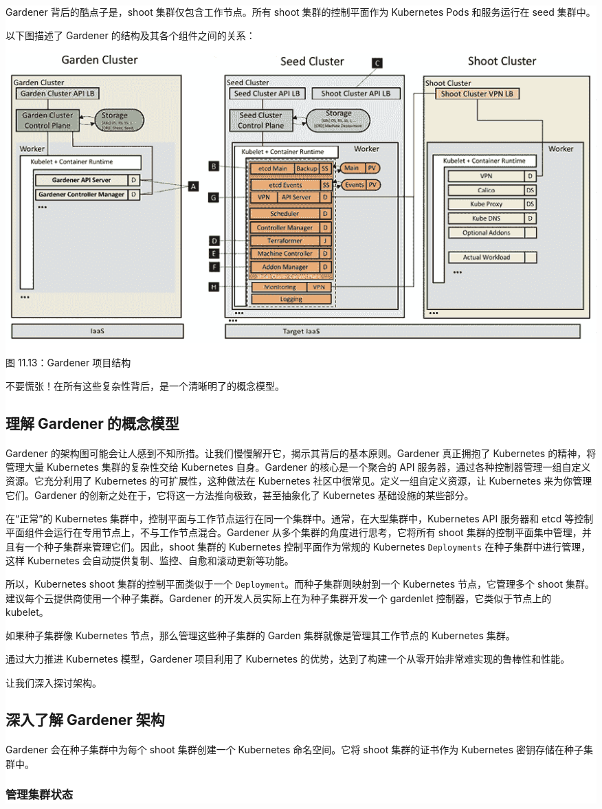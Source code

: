 Gardener 背后的酷点子是，shoot 集群仅包含工作节点。所有 shoot 集群的控制平面作为 Kubernetes Pods 和服务运行在 seed 集群中。

以下图描述了 Gardener 的结构及其各个组件之间的关系：

![](img/B18998_11_13.png)

图 11.13：Gardener 项目结构

不要慌张！在所有这些复杂性背后，是一个清晰明了的概念模型。

## 理解 Gardener 的概念模型

Gardener 的架构图可能会让人感到不知所措。让我们慢慢解开它，揭示其背后的基本原则。Gardener 真正拥抱了 Kubernetes 的精神，将管理大量 Kubernetes 集群的复杂性交给 Kubernetes 自身。Gardener 的核心是一个聚合的 API 服务器，通过各种控制器管理一组自定义资源。它充分利用了 Kubernetes 的可扩展性，这种做法在 Kubernetes 社区中很常见。定义一组自定义资源，让 Kubernetes 来为你管理它们。Gardener 的创新之处在于，它将这一方法推向极致，甚至抽象化了 Kubernetes 基础设施的某些部分。

在“正常”的 Kubernetes 集群中，控制平面与工作节点运行在同一个集群中。通常，在大型集群中，Kubernetes API 服务器和 etcd 等控制平面组件会运行在专用节点上，不与工作节点混合。Gardener 从多个集群的角度进行思考，它将所有 shoot 集群的控制平面集中管理，并且有一个种子集群来管理它们。因此，shoot 集群的 Kubernetes 控制平面作为常规的 Kubernetes `Deployments` 在种子集群中进行管理，这样 Kubernetes 会自动提供复制、监控、自愈和滚动更新等功能。

所以，Kubernetes shoot 集群的控制平面类似于一个 `Deployment`。而种子集群则映射到一个 Kubernetes 节点，它管理多个 shoot 集群。建议每个云提供商使用一个种子集群。Gardener 的开发人员实际上在为种子集群开发一个 gardenlet 控制器，它类似于节点上的 kubelet。

如果种子集群像 Kubernetes 节点，那么管理这些种子集群的 Garden 集群就像是管理其工作节点的 Kubernetes 集群。

通过大力推进 Kubernetes 模型，Gardener 项目利用了 Kubernetes 的优势，达到了构建一个从零开始非常难实现的鲁棒性和性能。

让我们深入探讨架构。

## 深入了解 Gardener 架构

Gardener 会在种子集群中为每个 shoot 集群创建一个 Kubernetes 命名空间。它将 shoot 集群的证书作为 Kubernetes 密钥存储在种子集群中。

### 管理集群状态
